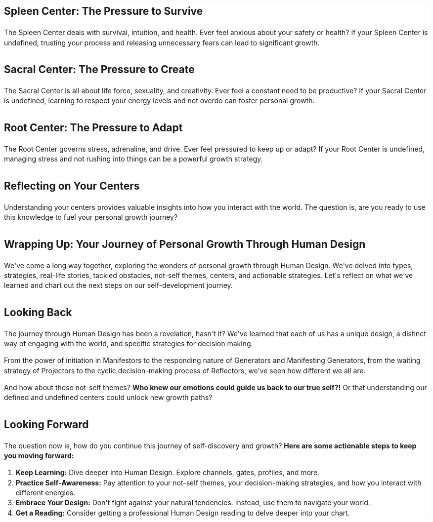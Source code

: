 ## Spleen Center: The Pressure to Survive

The Spleen Center deals with survival, intuition, and health. Ever feel anxious about your safety or health? If your Spleen Center is undefined, trusting your process and releasing unnecessary fears can lead to significant growth.

## Sacral Center: The Pressure to Create

The Sacral Center is all about life force, sexuality, and creativity. Ever feel a constant need to be productive? If your Sacral Center is undefined, learning to respect your energy levels and not overdo can foster personal growth.

## Root Center: The Pressure to Adapt

The Root Center governs stress, adrenaline, and drive. Ever feel pressured to keep up or adapt? If your Root Center is undefined, managing stress and not rushing into things can be a powerful growth strategy.

## Reflecting on Your Centers

Understanding your centers provides valuable insights into how you interact with the world. The question is, are you ready to use this knowledge to fuel your personal growth journey?

## Wrapping Up: Your Journey of Personal Growth Through Human Design

We've come a long way together, exploring the wonders of personal growth through Human Design. We've delved into types, strategies, real-life stories, tackled obstacles, not-self themes, centers, and actionable strategies. Let's reflect on what we've learned and chart out the next steps on our self-development journey.

## Looking Back

The journey through Human Design has been a revelation, hasn't it? We've learned that each of us has a unique design, a distinct way of engaging with the world, and specific strategies for decision making.

From the power of initiation in Manifestors to the responding nature of Generators and Manifesting Generators, from the waiting strategy of Projectors to the cyclic decision-making process of Reflectors, we've seen how different we all are.

And how about those not-self themes? **Who knew our emotions could guide us back to our true self?!** Or that understanding our defined and undefined centers could unlock new growth paths?

## Looking Forward

The question now is, how do you continue this journey of self-discovery and growth? **Here are some actionable steps to keep you moving forward:**

1. **Keep Learning:** Dive deeper into Human Design. Explore channels, gates, profiles, and more.
2. **Practice Self-Awareness:** Pay attention to your not-self themes, your decision-making strategies, and how you interact with different energies.
3. **Embrace Your Design:** Don't fight against your natural tendencies. Instead, use them to navigate your world.
4. **Get a Reading:** Consider getting a professional Human Design reading to delve deeper into your chart.
